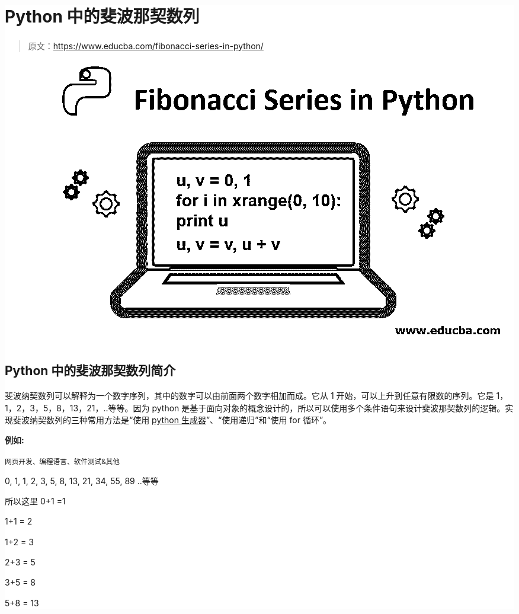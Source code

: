 # Python 中的斐波那契数列

> 原文：<https://www.educba.com/fibonacci-series-in-python/>

![Fibonacci Series in Python](img/8b44667b97717bdce93c785c53207496.png)



## Python 中的斐波那契数列简介

斐波纳契数列可以解释为一个数字序列，其中的数字可以由前面两个数字相加而成。它从 1 开始，可以上升到任意有限数的序列。它是 1，1，2，3，5，8，13，21，..等等。因为 python 是基于面向对象的概念设计的，所以可以使用多个条件语句来设计斐波那契数列的逻辑。实现斐波纳契数列的三种常用方法是“使用 [python 生成器](https://www.educba.com/python-generators/)”、“使用递归”和“使用 for 循环”。

**例如:**

<small>网页开发、编程语言、软件测试&其他</small>

0, 1, 1, 2, 3, 5, 8, 13, 21, 34, 55, 89 ..等等

所以这里 0+1 =1

1+1 = 2

1+2 = 3

2+3 = 5

3+5 = 8

5+8 = 13
